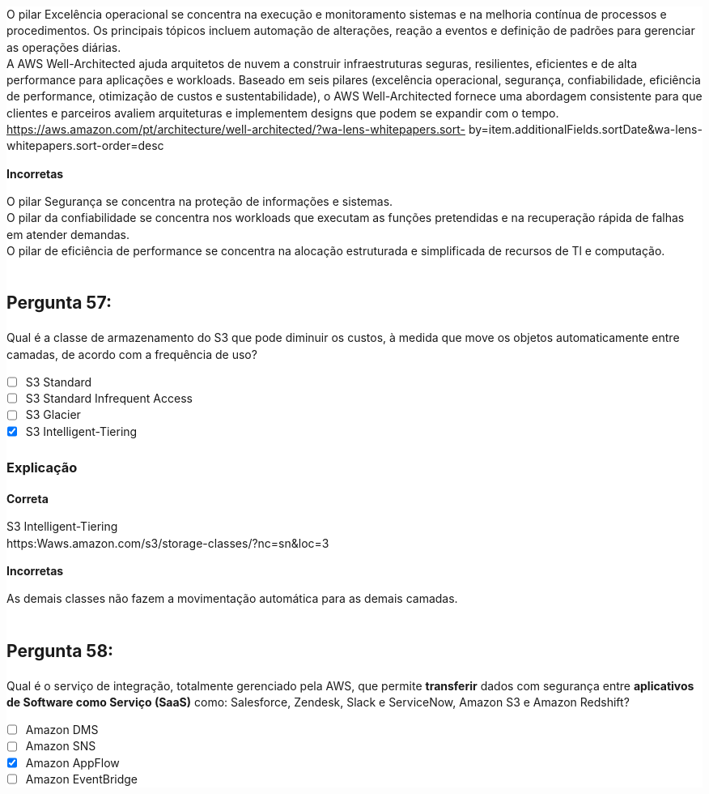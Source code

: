 O pilar Excelência operacional se concentra na execução e monitoramento sistemas e na
melhoria contínua de processos e procedimentos. Os principais tópicos incluem
automação de alterações, reação a eventos e definição de padrões para gerenciar as
operações diárias.<br>
A AWS Well-Architected ajuda arquitetos de nuvem a construir infraestruturas seguras,
resilientes, eficientes e de alta performance para aplicações e workloads. Baseado em
seis pilares (excelência operacional, segurança, confiabilidade, eficiência de
performance, otimização de custos e sustentabilidade), o AWS Well-Architected fornece
uma abordagem consistente para que clientes e parceiros avaliem arquiteturas e
implementem designs que podem se expandir com o tempo.<br>
https://aws.amazon.com/pt/architecture/well-architected/?wa-lens-whitepapers.sort-
by=item.additionalFields.sortDate&wa-lens-whitepapers.sort-order=desc

**Incorretas**

O pilar Segurança se concentra na proteção de informações e sistemas.<br>
O pilar da confiabilidade se concentra nos workloads que executam as funções
pretendidas e na recuperação rápida de falhas em atender demandas.<br>
O pilar de eficiência de performance se concentra na alocação estruturada e simplificada
de recursos de Tl e computação.<br>

#

## Pergunta 57: 
Qual é a classe de armazenamento do S3 que pode diminuir os custos, à medida que
move os objetos automaticamente entre camadas, de acordo com a frequência de uso?

- [ ] S3 Standard
- [ ] S3 Standard Infrequent Access
- [ ] S3 Glacier
- [X] S3 Intelligent-Tiering

### Explicação

**Correta**

S3 Intelligent-Tiering<br>
https:Waws.amazon.com/s3/storage-classes/?nc=sn&loc=3

**Incorretas**

As demais classes não fazem a movimentação automática para as demais camadas.

#

## Pergunta 58: 
Qual é o serviço de integração, totalmente gerenciado pela AWS, que permite **transferir**
dados com segurança entre **aplicativos de Software como Serviço (SaaS)** como:
Salesforce, Zendesk, Slack e ServiceNow, Amazon S3 e Amazon Redshift?

- [ ] Amazon DMS
- [ ] Amazon SNS
- [X] Amazon AppFlow
- [ ] Amazon EventBridge
